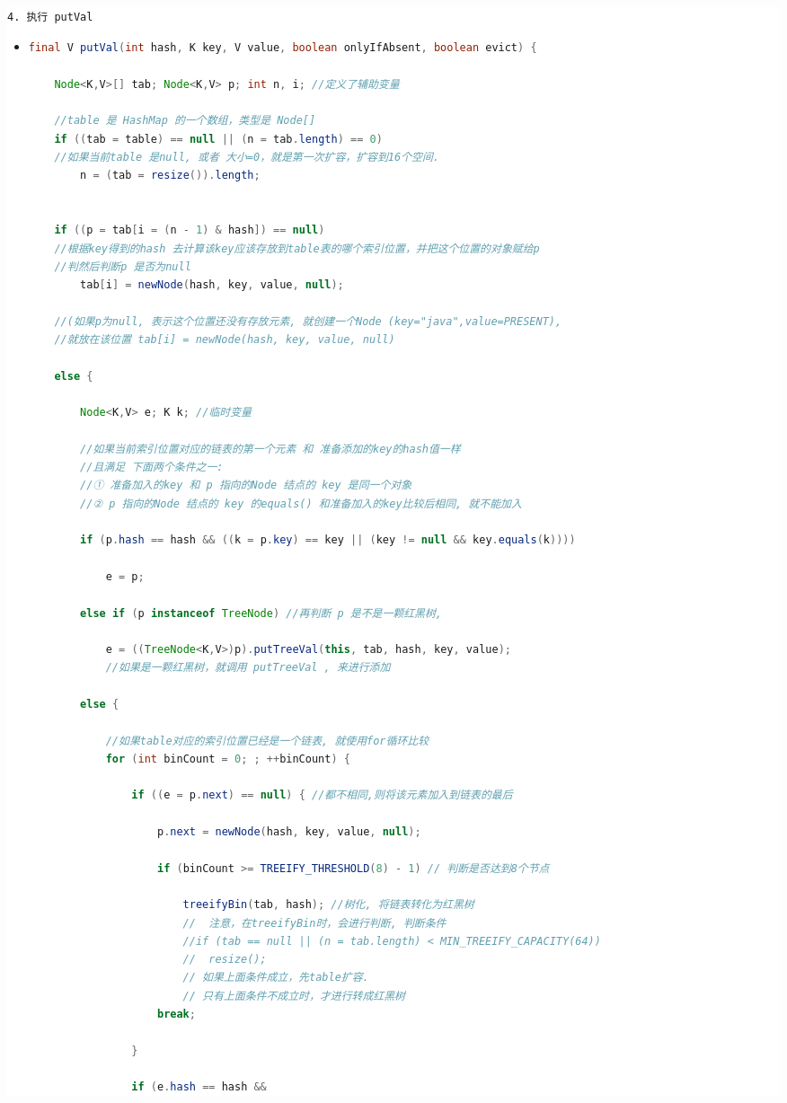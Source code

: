     4. 执行 putVal

-   ```java
    final V putVal(int hash, K key, V value, boolean onlyIfAbsent, boolean evict) {
    
        Node<K,V>[] tab; Node<K,V> p; int n, i; //定义了辅助变量
    
        //table 是 HashMap 的一个数组，类型是 Node[]
        if ((tab = table) == null || (n = tab.length) == 0)
    	//如果当前table 是null, 或者 大小=0，就是第一次扩容，扩容到16个空间.
            n = (tab = resize()).length;
        
    
        if ((p = tab[i = (n - 1) & hash]) == null)
    	//根据key得到的hash 去计算该key应该存放到table表的哪个索引位置，并把这个位置的对象赋给p
    	//判然后判断p 是否为null
            tab[i] = newNode(hash, key, value, null);
    
        //(如果p为null, 表示这个位置还没有存放元素, 就创建一个Node (key="java",value=PRESENT),
        //就放在该位置 tab[i] = newNode(hash, key, value, null)
    
        else {
    
            Node<K,V> e; K k; //临时变量
    
            //如果当前索引位置对应的链表的第一个元素 和 准备添加的key的hash值一样
            //且满足 下面两个条件之一:
            //① 准备加入的key 和 p 指向的Node 结点的 key 是同一个对象
            //② p 指向的Node 结点的 key 的equals() 和准备加入的key比较后相同, 就不能加入
    
            if (p.hash == hash && ((k = p.key) == key || (key != null && key.equals(k))))
    
                e = p;
    
            else if (p instanceof TreeNode) //再判断 p 是不是一颗红黑树,
    
                e = ((TreeNode<K,V>)p).putTreeVal(this, tab, hash, key, value);
            	//如果是一颗红黑树，就调用 putTreeVal , 来进行添加
    
            else {
    
                //如果table对应的索引位置已经是一个链表, 就使用for循环比较
                for (int binCount = 0; ; ++binCount) {
    
                    if ((e = p.next) == null) { //都不相同,则将该元素加入到链表的最后
    
                        p.next = newNode(hash, key, value, null);
    
                        if (binCount >= TREEIFY_THRESHOLD(8) - 1) // 判断是否达到8个节点
    
                            treeifyBin(tab, hash); //树化, 将链表转化为红黑树
    						//  注意，在treeifyBin时，会进行判断, 判断条件
                            //if (tab == null || (n = tab.length) < MIN_TREEIFY_CAPACITY(64))
                            //	resize();
                            // 如果上面条件成立，先table扩容.
                            // 只有上面条件不成立时，才进行转成红黑树
                        break;
    
                    }
    
                    if (e.hash == hash &&
    
